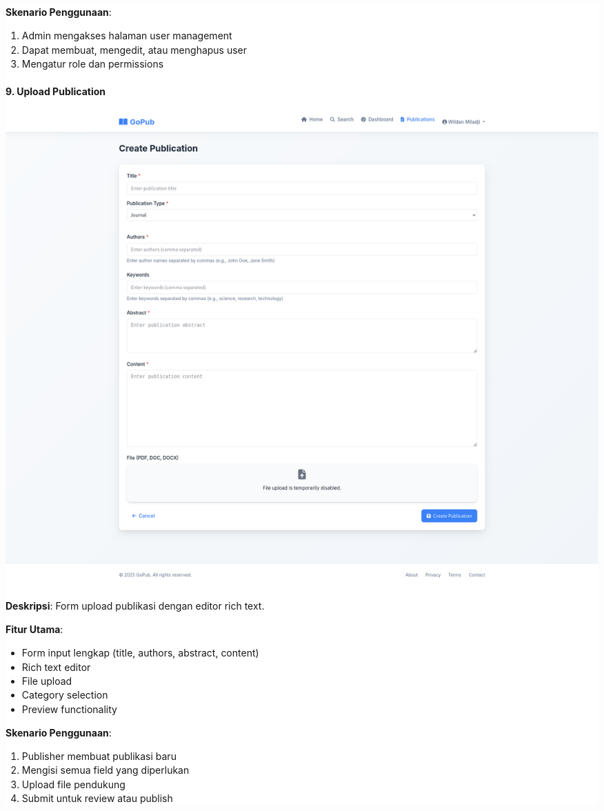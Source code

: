 **Skenario Penggunaan**:
1. Admin mengakses halaman user management
2. Dapat membuat, mengedit, atau menghapus user
3. Mengatur role dan permissions

#### 9. Upload Publication
![Upload Publication](screenshot/upload-publication.png)

**Deskripsi**: Form upload publikasi dengan editor rich text.

**Fitur Utama**:
- Form input lengkap (title, authors, abstract, content)
- Rich text editor
- File upload
- Category selection
- Preview functionality

**Skenario Penggunaan**:
1. Publisher membuat publikasi baru
2. Mengisi semua field yang diperlukan
3. Upload file pendukung
4. Submit untuk review atau publish
